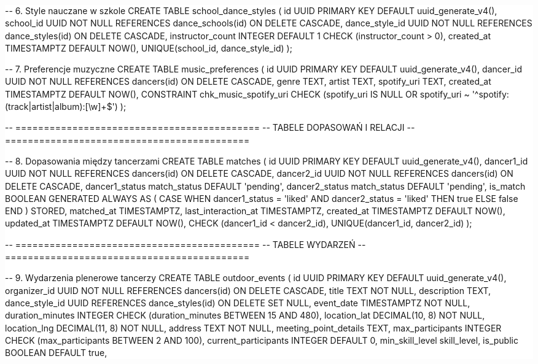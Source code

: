 -- 6. Style nauczane w szkole
CREATE TABLE school_dance_styles (
    id UUID PRIMARY KEY DEFAULT uuid_generate_v4(),
    school_id UUID NOT NULL REFERENCES dance_schools(id) ON DELETE CASCADE,
    dance_style_id UUID NOT NULL REFERENCES dance_styles(id) ON DELETE CASCADE,
    instructor_count INTEGER DEFAULT 1 CHECK (instructor_count > 0),
    created_at TIMESTAMPTZ DEFAULT NOW(),
    UNIQUE(school_id, dance_style_id)
);

-- 7. Preferencje muzyczne
CREATE TABLE music_preferences (
    id UUID PRIMARY KEY DEFAULT uuid_generate_v4(),
    dancer_id UUID NOT NULL REFERENCES dancers(id) ON DELETE CASCADE,
    genre TEXT,
    artist TEXT,
    spotify_uri TEXT,
    created_at TIMESTAMPTZ DEFAULT NOW(),
    CONSTRAINT chk_music_spotify_uri CHECK (spotify_uri IS NULL OR spotify_uri ~ '^spotify:(track|artist|album):[\w]+$')
);

-- ===========================================
-- TABELE DOPASOWAŃ I RELACJI
-- ===========================================

-- 8. Dopasowania między tancerzami
CREATE TABLE matches (
    id UUID PRIMARY KEY DEFAULT uuid_generate_v4(),
    dancer1_id UUID NOT NULL REFERENCES dancers(id) ON DELETE CASCADE,
    dancer2_id UUID NOT NULL REFERENCES dancers(id) ON DELETE CASCADE,
    dancer1_status match_status DEFAULT 'pending',
    dancer2_status match_status DEFAULT 'pending',
    is_match BOOLEAN GENERATED ALWAYS AS (
        CASE WHEN dancer1_status = 'liked' AND dancer2_status = 'liked' 
        THEN true ELSE false END
    ) STORED,
    matched_at TIMESTAMPTZ,
    last_interaction_at TIMESTAMPTZ,
    created_at TIMESTAMPTZ DEFAULT NOW(),
    updated_at TIMESTAMPTZ DEFAULT NOW(),
    CHECK (dancer1_id < dancer2_id),
    UNIQUE(dancer1_id, dancer2_id)
);

-- ===========================================
-- TABELE WYDARZEŃ
-- ===========================================

-- 9. Wydarzenia plenerowe tancerzy
CREATE TABLE outdoor_events (
    id UUID PRIMARY KEY DEFAULT uuid_generate_v4(),
    organizer_id UUID NOT NULL REFERENCES dancers(id) ON DELETE CASCADE,
    title TEXT NOT NULL,
    description TEXT,
    dance_style_id UUID REFERENCES dance_styles(id) ON DELETE SET NULL,
    event_date TIMESTAMPTZ NOT NULL,
    duration_minutes INTEGER CHECK (duration_minutes BETWEEN 15 AND 480),
    location_lat DECIMAL(10, 8) NOT NULL,
    location_lng DECIMAL(11, 8) NOT NULL,
    address TEXT NOT NULL,
    meeting_point_details TEXT,
    max_participants INTEGER CHECK (max_participants BETWEEN 2 AND 100),
    current_participants INTEGER DEFAULT 0,
    min_skill_level skill_level,
    is_public BOOLEAN DEFAULT true,